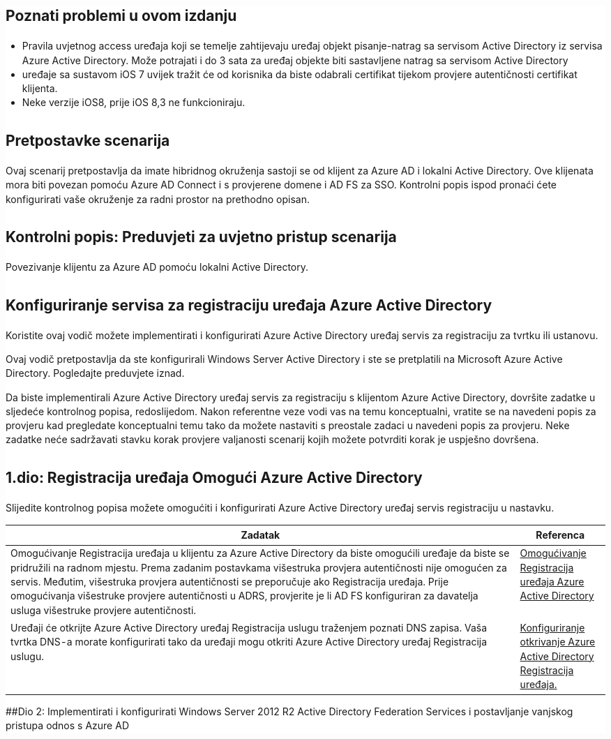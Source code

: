 <a name="known-issues-in-this-release"></a>Poznati problemi u ovom izdanju
-------------------------------------------------------------------------------
* Pravila uvjetnog access uređaja koji se temelje zahtijevaju uređaj objekt pisanje-natrag sa servisom Active Directory iz servisa Azure Active Directory. Može potrajati i do 3 sata za uređaj objekte biti sastavljene natrag sa servisom Active Directory
* uređaje sa sustavom iOS 7 uvijek tražit će od korisnika da biste odabrali certifikat tijekom provjere autentičnosti certifikat klijenta.
* Neke verzije iOS8, prije iOS 8,3 ne funkcioniraju.

## <a name="scenario-assumptions"></a>Pretpostavke scenarija
Ovaj scenarij pretpostavlja da imate hibridnog okruženja sastoji se od klijent za Azure AD i lokalni Active Directory. Ove klijenata mora biti povezan pomoću Azure AD Connect i s provjerene domene i AD FS za SSO. Kontrolni popis ispod pronaći ćete konfigurirati vaše okruženje za radni prostor na prethodno opisan.

<a name="checklist-prerequisites-for-conditional-access-scenario"></a>Kontrolni popis: Preduvjeti za uvjetno pristup scenarija
--------------------------------------------------------------
Povezivanje klijentu za Azure AD pomoću lokalni Active Directory.

## <a name="configure-azure-active-directory-device-registration-service"></a>Konfiguriranje servisa za registraciju uređaja Azure Active Directory
Koristite ovaj vodič možete implementirati i konfigurirati Azure Active Directory uređaj servis za registraciju za tvrtku ili ustanovu.

Ovaj vodič pretpostavlja da ste konfigurirali Windows Server Active Directory i ste se pretplatili na Microsoft Azure Active Directory. Pogledajte preduvjete iznad.

Da biste implementirali Azure Active Directory uređaj servis za registraciju s klijentom Azure Active Directory, dovršite zadatke u sljedeće kontrolnog popisa, redoslijedom. Nakon referentne veze vodi vas na temu konceptualni, vratite se na navedeni popis za provjeru kad pregledate konceptualni temu tako da možete nastaviti s preostale zadaci u navedeni popis za provjeru. Neke zadatke neće sadržavati stavku korak provjere valjanosti scenarij kojih možete potvrditi korak je uspješno dovršena.

## <a name="part-1-enable-azure-active-directory-device-registration"></a>1.dio: Registracija uređaja Omogući Azure Active Directory

Slijedite kontrolnog popisa možete omogućiti i konfigurirati Azure Active Directory uređaj servis registraciju u nastavku.

| Zadatak                                                                                                                                                                                                                                                                                                                                                                                             | Referenca                                                       |
|--------------------------------------------------------------------------------------------------------------------------------------------------------------------------------------------------------------------------------------------------------------------------------------------------------------------------------------------------------------------------------------------------|-----------------------------------------------------------------|
| Omogućivanje Registracija uređaja u klijentu za Azure Active Directory da biste omogućili uređaje da biste se pridružili na radnom mjestu. Prema zadanim postavkama višestruka provjera autentičnosti nije omogućen za servis. Međutim, višestruka provjera autentičnosti se preporučuje ako Registracija uređaja. Prije omogućivanja višestruke provjere autentičnosti u ADRS, provjerite je li AD FS konfiguriran za davatelja usluga višestruke provjere autentičnosti. | [Omogućivanje Registracija uređaja Azure Active Directory](active-directory-conditional-access-device-registration-overview.md)               |
| Uređaji će otkrijte Azure Active Directory uređaj Registracija uslugu traženjem poznati DNS zapisa. Vaša tvrtka DNS-a morate konfigurirati tako da uređaji mogu otkriti Azure Active Directory uređaj Registracija uslugu.                                                                                                                                                   | [Konfiguriranje otkrivanje Azure Active Directory Registracija uređaja.](active-directory-conditional-access-device-registration-overview.md) |

##<a name="part-2-deploy-and-configure-windows-server-2012-r2-active-directory-federation-services-and-set-up-a-federation-relationship-with-azure-ad"></a>Dio 2: Implementirati i konfigurirati Windows Server 2012 R2 Active Directory Federation Services i postavljanje vanjskog pristupa odnos s Azure AD
